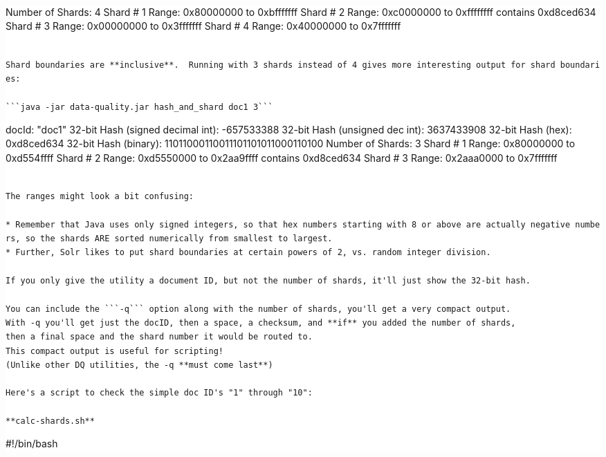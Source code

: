 Number of Shards: 4
Shard # 1
    Range: 0x80000000 to 0xbfffffff
Shard # 2
    Range: 0xc0000000 to 0xffffffff
    contains 0xd8ced634
Shard # 3
    Range: 0x00000000 to 0x3fffffff
Shard # 4
    Range: 0x40000000 to 0x7fffffff
```

Shard boundaries are **inclusive**.  Running with 3 shards instead of 4 gives more interesting output for shard boundaries:

```java -jar data-quality.jar hash_and_shard doc1 3```

```
docId: "doc1"
32-bit Hash (signed decimal int): -657533388
32-bit Hash (unsigned dec int): 3637433908
32-bit Hash (hex): 0xd8ced634
32-bit Hash (binary): 11011000110011101101011000110100
Number of Shards: 3
Shard # 1
    Range: 0x80000000 to 0xd554ffff
Shard # 2
    Range: 0xd5550000 to 0x2aa9ffff
    contains 0xd8ced634
Shard # 3
    Range: 0x2aaa0000 to 0x7fffffff
```

The ranges might look a bit confusing:

* Remember that Java uses only signed integers, so that hex numbers starting with 8 or above are actually negative numbers, so the shards ARE sorted numerically from smallest to largest.
* Further, Solr likes to put shard boundaries at certain powers of 2, vs. random integer division.

If you only give the utility a document ID, but not the number of shards, it'll just show the 32-bit hash.

You can include the ```-q``` option along with the number of shards, you'll get a very compact output.
With -q you'll get just the docID, then a space, a checksum, and **if** you added the number of shards,
then a final space and the shard number it would be routed to.
This compact output is useful for scripting!
(Unlike other DQ utilities, the -q **must come last**)

Here's a script to check the simple doc ID's "1" through "10":

**calc-shards.sh**
```
#!/bin/bash
